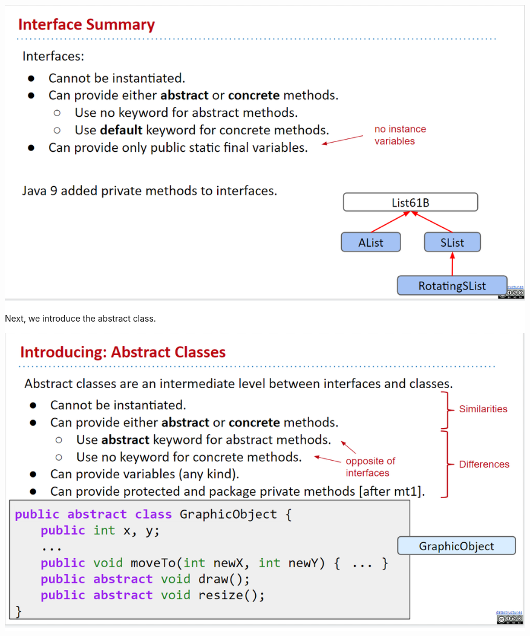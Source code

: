 ![](./note-img/4-4/interface-summary.PNG)

Next, we introduce the abstract class.

![](./note-img/4-4/intro-abstract.PNG)